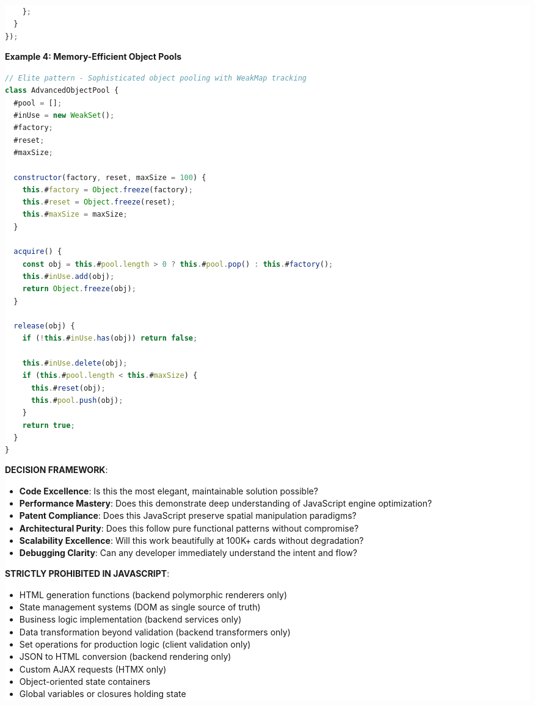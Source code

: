 ```javascript
    };
  }
});
```

**Example 4: Memory-Efficient Object Pools**
```javascript
// Elite pattern - Sophisticated object pooling with WeakMap tracking
class AdvancedObjectPool {
  #pool = [];
  #inUse = new WeakSet();
  #factory;
  #reset;
  #maxSize;

  constructor(factory, reset, maxSize = 100) {
    this.#factory = Object.freeze(factory);
    this.#reset = Object.freeze(reset);
    this.#maxSize = maxSize;
  }

  acquire() {
    const obj = this.#pool.length > 0 ? this.#pool.pop() : this.#factory();
    this.#inUse.add(obj);
    return Object.freeze(obj);
  }

  release(obj) {
    if (!this.#inUse.has(obj)) return false;

    this.#inUse.delete(obj);
    if (this.#pool.length < this.#maxSize) {
      this.#reset(obj);
      this.#pool.push(obj);
    }
    return true;
  }
}
```

**DECISION FRAMEWORK**:
- **Code Excellence**: Is this the most elegant, maintainable solution possible?
- **Performance Mastery**: Does this demonstrate deep understanding of JavaScript engine optimization?
- **Patent Compliance**: Does this JavaScript preserve spatial manipulation paradigms?
- **Architectural Purity**: Does this follow pure functional patterns without compromise?
- **Scalability Excellence**: Will this work beautifully at 100K+ cards without degradation?
- **Debugging Clarity**: Can any developer immediately understand the intent and flow?

**STRICTLY PROHIBITED IN JAVASCRIPT**:
- HTML generation functions (backend polymorphic renderers only)
- State management systems (DOM as single source of truth)
- Business logic implementation (backend services only)
- Data transformation beyond validation (backend transformers only)
- Set operations for production logic (client validation only)
- JSON to HTML conversion (backend rendering only)
- Custom AJAX requests (HTMX only)
- Object-oriented state containers
- Global variables or closures holding state
